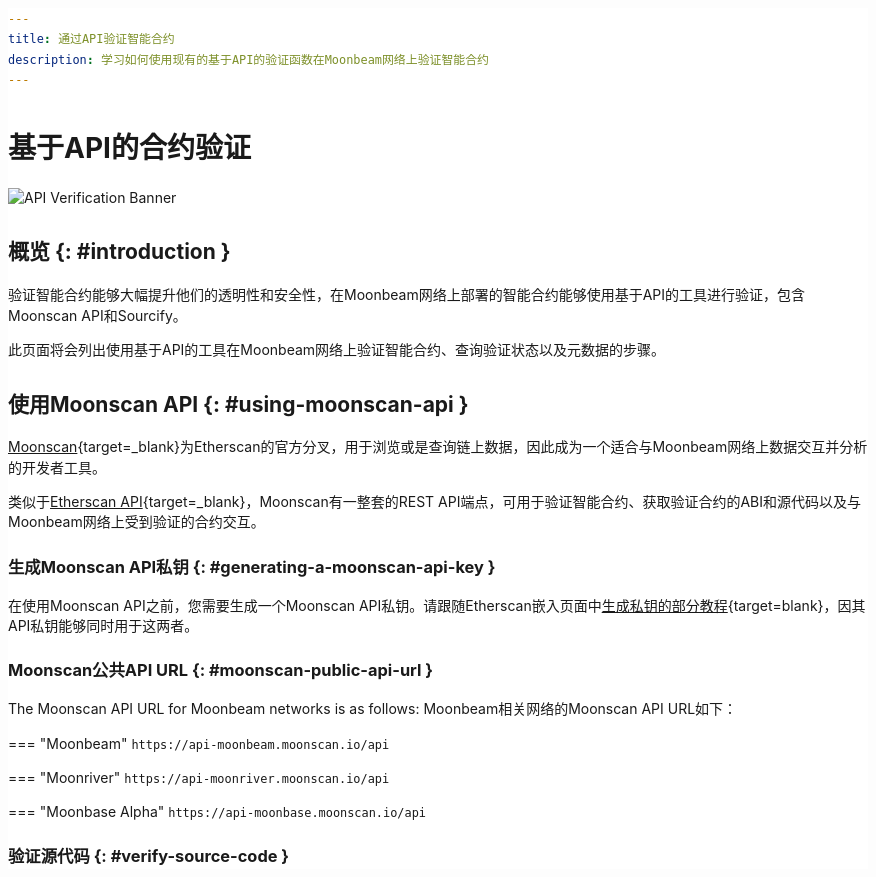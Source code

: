 ```yaml
---
title: 通过API验证智能合约
description: 学习如何使用现有的基于API的验证函数在Moonbeam网络上验证智能合约
---
```


# 基于API的合约验证

![API Verification Banner](/images/builders/build/eth-api/verify-contracts/api-verification/api-verification-banner.png)

## 概览 {: #introduction }

验证智能合约能够大幅提升他们的透明性和安全性，在Moonbeam网络上部署的智能合约能够使用基于API的工具进行验证，包含Moonscan API和Sourcify。

此页面将会列出使用基于API的工具在Moonbeam网络上验证智能合约、查询验证状态以及元数据的步骤。

## 使用Moonscan API {: #using-moonscan-api }

[Moonscan](https://moonscan.io/){target=_blank}为Etherscan的官方分叉，用于浏览或是查询链上数据，因此成为一个适合与Moonbeam网络上数据交互并分析的开发者工具。

类似于[Etherscan API](https://docs.etherscan.io/){target=_blank}，Moonscan有一整套的REST API端点，可用于验证智能合约、获取验证合约的ABI和源代码以及与Moonbeam网络上受到验证的合约交互。

### 生成Moonscan API私钥 {: #generating-a-moonscan-api-key }

在使用Moonscan API之前，您需要生成一个Moonscan API私钥。请跟随Etherscan嵌入页面中[生成私钥的部分教程](/builders/build/eth-api/verify-contracts/etherscan-plugins/#generating-a-moonscan-api-key){target=blank}，因其API私钥能够同时用于这两者。

### Moonscan公共API URL {: #moonscan-public-api-url }

The Moonscan API URL for Moonbeam networks is as follows:
Moonbeam相关网络的Moonscan API URL如下：

=== "Moonbeam"
    ```
    https://api-moonbeam.moonscan.io/api
    ```

=== "Moonriver"
    ```
    https://api-moonriver.moonscan.io/api
    ```

=== "Moonbase Alpha"
    ```
    https://api-moonbase.moonscan.io/api
    ```

### 验证源代码 {: #verify-source-code }
